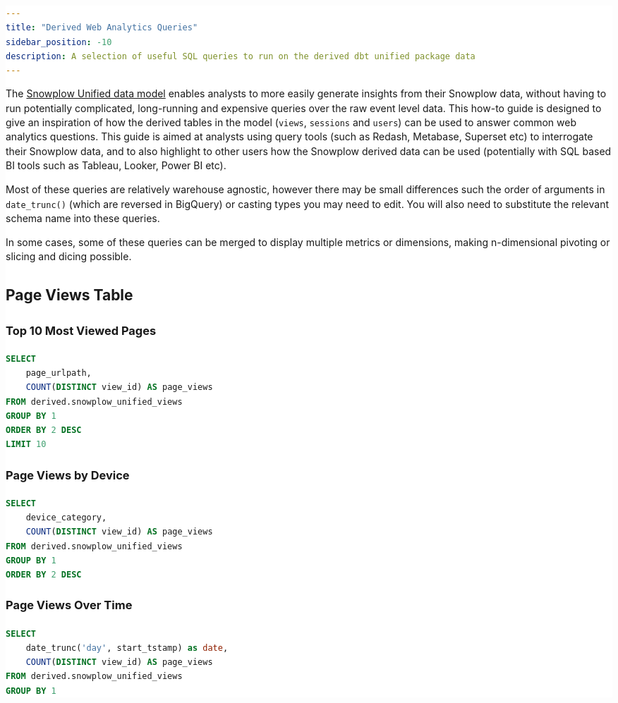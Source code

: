 ```yaml
---
title: "Derived Web Analytics Queries"
sidebar_position: -10
description: A selection of useful SQL queries to run on the derived dbt unified package data
---
```



The [Snowplow Unified data model](/docs/modeling-your-data/modeling-your-data-with-dbt/dbt-models/dbt-unified-data-model/index.md) enables analysts to more easily generate insights from their Snowplow data, without having to run potentially complicated, long-running and expensive queries over the raw event level data. This how-to guide is designed to give an inspiration of how the derived tables in the model (`views`, `sessions` and `users`) can be used to answer common web analytics questions. This guide is aimed at analysts using query tools (such as Redash, Metabase, Superset etc) to interrogate their Snowplow data, and to also highlight to other users how the Snowplow derived data can be used (potentially with SQL based BI tools such as Tableau, Looker, Power BI etc).

Most of these queries are relatively warehouse agnostic, however there may be small differences such the order of arguments in `date_trunc()` (which are reversed in BigQuery) or casting types you may need to edit. You will also need to substitute the relevant schema name into these queries.

In some cases, some of these queries can be merged to display multiple metrics or dimensions, making n-dimensional pivoting or slicing and dicing possible. 

## Page Views Table
### Top 10 Most Viewed Pages

```sql
SELECT
    page_urlpath,
    COUNT(DISTINCT view_id) AS page_views
FROM derived.snowplow_unified_views
GROUP BY 1
ORDER BY 2 DESC
LIMIT 10
```

### Page Views by Device
```sql
SELECT
    device_category,
    COUNT(DISTINCT view_id) AS page_views
FROM derived.snowplow_unified_views
GROUP BY 1
ORDER BY 2 DESC
```

### Page Views Over Time
```sql
SELECT
    date_trunc('day', start_tstamp) as date, 
    COUNT(DISTINCT view_id) AS page_views
FROM derived.snowplow_unified_views
GROUP BY 1
```
